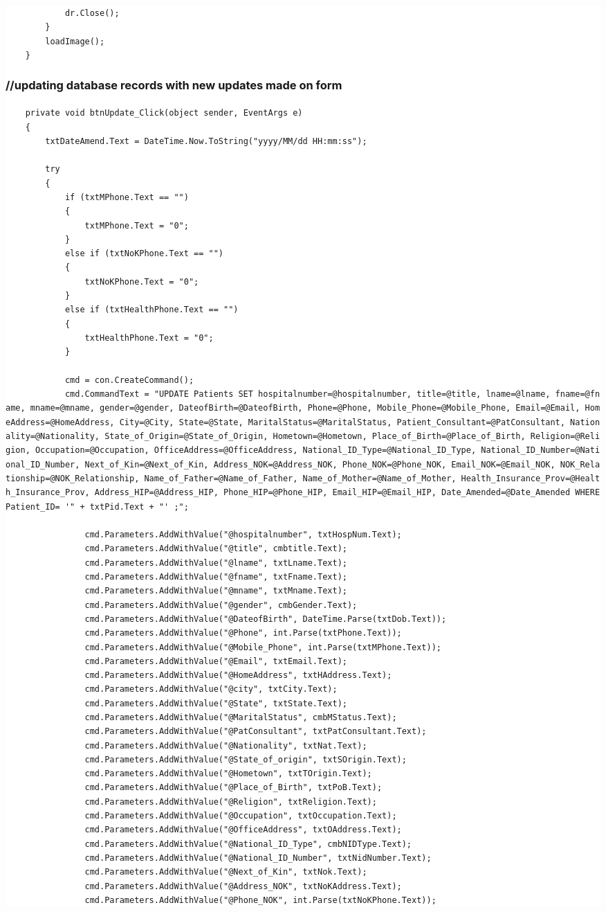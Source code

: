                 dr.Close();
            }
            loadImage();
        }
                      
###            //updating database records with new updates made on form
        private void btnUpdate_Click(object sender, EventArgs e)
        {
            txtDateAmend.Text = DateTime.Now.ToString("yyyy/MM/dd HH:mm:ss"); 

            try
            {
                if (txtMPhone.Text == "")
                {
                    txtMPhone.Text = "0";
                }
                else if (txtNoKPhone.Text == "")
                {
                    txtNoKPhone.Text = "0";
                }
                else if (txtHealthPhone.Text == "")
                {
                    txtHealthPhone.Text = "0";
                }

                cmd = con.CreateCommand();
                cmd.CommandText = "UPDATE Patients SET hospitalnumber=@hospitalnumber, title=@title, lname=@lname, fname=@fname, mname=@mname, gender=@gender, DateofBirth=@DateofBirth, Phone=@Phone, Mobile_Phone=@Mobile_Phone, Email=@Email, HomeAddress=@HomeAddress, City=@City, State=@State, MaritalStatus=@MaritalStatus, Patient_Consultant=@PatConsultant, Nationality=@Nationality, State_of_Origin=@State_of_Origin, Hometown=@Hometown, Place_of_Birth=@Place_of_Birth, Religion=@Religion, Occupation=@Occupation, OfficeAddress=@OfficeAddress, National_ID_Type=@National_ID_Type, National_ID_Number=@National_ID_Number, Next_of_Kin=@Next_of_Kin, Address_NOK=@Address_NOK, Phone_NOK=@Phone_NOK, Email_NOK=@Email_NOK, NOK_Relationship=@NOK_Relationship, Name_of_Father=@Name_of_Father, Name_of_Mother=@Name_of_Mother, Health_Insurance_Prov=@Health_Insurance_Prov, Address_HIP=@Address_HIP, Phone_HIP=@Phone_HIP, Email_HIP=@Email_HIP, Date_Amended=@Date_Amended WHERE Patient_ID= '" + txtPid.Text + "' ;";
                              
                    cmd.Parameters.AddWithValue("@hospitalnumber", txtHospNum.Text);
                    cmd.Parameters.AddWithValue("@title", cmbtitle.Text);
                    cmd.Parameters.AddWithValue("@lname", txtLname.Text);
                    cmd.Parameters.AddWithValue("@fname", txtFname.Text);
                    cmd.Parameters.AddWithValue("@mname", txtMname.Text);
                    cmd.Parameters.AddWithValue("@gender", cmbGender.Text);                    
                    cmd.Parameters.AddWithValue("@DateofBirth", DateTime.Parse(txtDob.Text));
                    cmd.Parameters.AddWithValue("@Phone", int.Parse(txtPhone.Text));
                    cmd.Parameters.AddWithValue("@Mobile_Phone", int.Parse(txtMPhone.Text));
                    cmd.Parameters.AddWithValue("@Email", txtEmail.Text);
                    cmd.Parameters.AddWithValue("@HomeAddress", txtHAddress.Text);
                    cmd.Parameters.AddWithValue("@city", txtCity.Text);
                    cmd.Parameters.AddWithValue("@State", txtState.Text);
                    cmd.Parameters.AddWithValue("@MaritalStatus", cmbMStatus.Text);
                    cmd.Parameters.AddWithValue("@PatConsultant", txtPatConsultant.Text);
                    cmd.Parameters.AddWithValue("@Nationality", txtNat.Text);
                    cmd.Parameters.AddWithValue("@State_of_origin", txtSOrigin.Text);
                    cmd.Parameters.AddWithValue("@Hometown", txtTOrigin.Text);
                    cmd.Parameters.AddWithValue("@Place_of_Birth", txtPoB.Text);
                    cmd.Parameters.AddWithValue("@Religion", txtReligion.Text);
                    cmd.Parameters.AddWithValue("@Occupation", txtOccupation.Text);
                    cmd.Parameters.AddWithValue("@OfficeAddress", txtOAddress.Text);
                    cmd.Parameters.AddWithValue("@National_ID_Type", cmbNIDType.Text);
                    cmd.Parameters.AddWithValue("@National_ID_Number", txtNidNumber.Text);
                    cmd.Parameters.AddWithValue("@Next_of_Kin", txtNok.Text);
                    cmd.Parameters.AddWithValue("@Address_NOK", txtNoKAddress.Text);
                    cmd.Parameters.AddWithValue("@Phone_NOK", int.Parse(txtNoKPhone.Text));